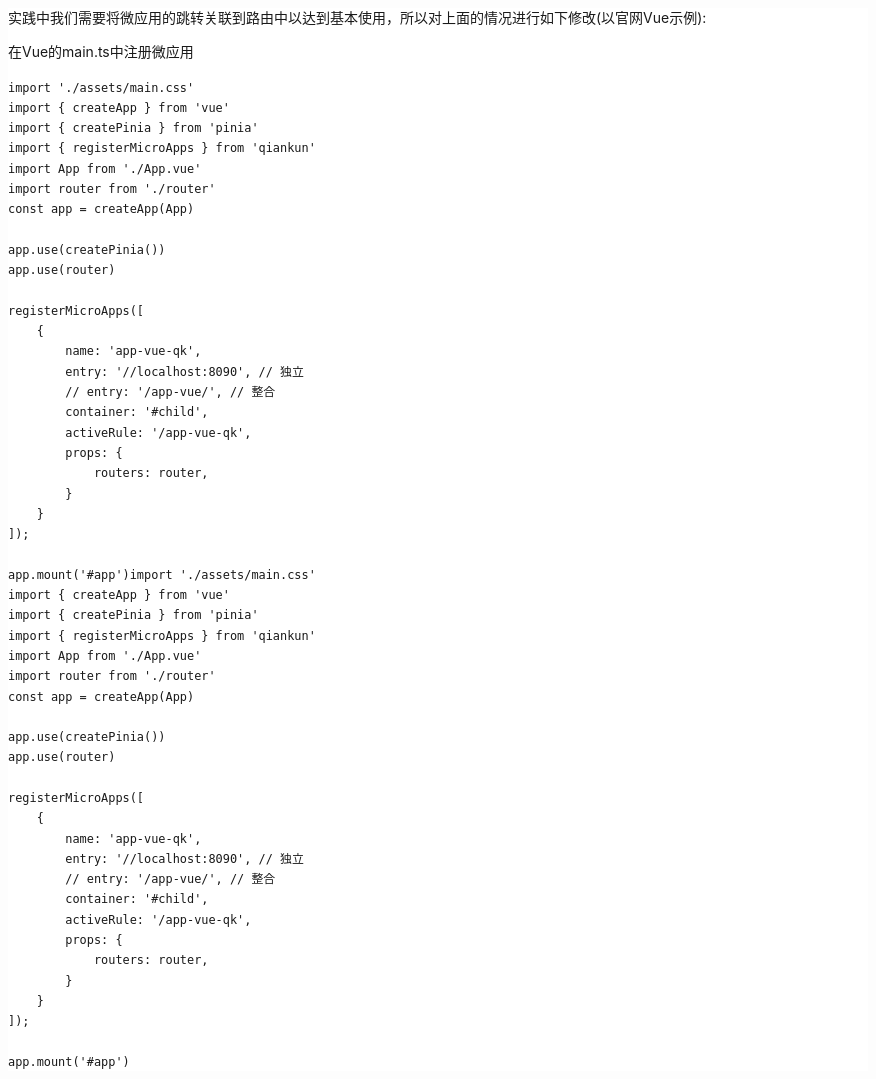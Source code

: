 实践中我们需要将微应用的跳转关联到路由中以达到基本使用，所以对上面的情况进行如下修改(以官网Vue示例):

在Vue的main.ts中注册微应用
```
import './assets/main.css'
import { createApp } from 'vue'
import { createPinia } from 'pinia'
import { registerMicroApps } from 'qiankun'
import App from './App.vue'
import router from './router'
const app = createApp(App)

app.use(createPinia())
app.use(router)

registerMicroApps([
    {
        name: 'app-vue-qk',
        entry: '//localhost:8090', // 独立
        // entry: '/app-vue/', // 整合
        container: '#child',
        activeRule: '/app-vue-qk',
        props: {
            routers: router,
        }
    }
]);

app.mount('#app')import './assets/main.css'
import { createApp } from 'vue'
import { createPinia } from 'pinia'
import { registerMicroApps } from 'qiankun'
import App from './App.vue'
import router from './router'
const app = createApp(App)

app.use(createPinia())
app.use(router)

registerMicroApps([
    {
        name: 'app-vue-qk',
        entry: '//localhost:8090', // 独立
        // entry: '/app-vue/', // 整合
        container: '#child',
        activeRule: '/app-vue-qk',
        props: {
            routers: router,
        }
    }
]);

app.mount('#app')
```

